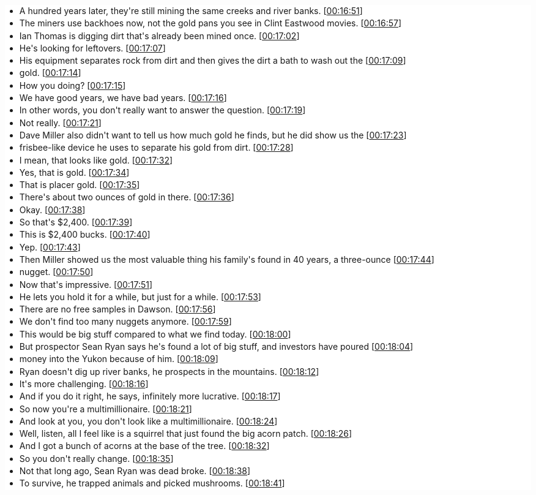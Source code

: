 *  A hundred years later, they're still mining the same creeks and river banks. [[00:16:51](https://www.youtube.com/watch?v=hIeQH-kss6M&t=1011.9s)]
*  The miners use backhoes now, not the gold pans you see in Clint Eastwood movies. [[00:16:57](https://www.youtube.com/watch?v=hIeQH-kss6M&t=1017.26s)]
*  Ian Thomas is digging dirt that's already been mined once. [[00:17:02](https://www.youtube.com/watch?v=hIeQH-kss6M&t=1022.86s)]
*  He's looking for leftovers. [[00:17:07](https://www.youtube.com/watch?v=hIeQH-kss6M&t=1027.06s)]
*  His equipment separates rock from dirt and then gives the dirt a bath to wash out the [[00:17:09](https://www.youtube.com/watch?v=hIeQH-kss6M&t=1029.06s)]
*  gold. [[00:17:14](https://www.youtube.com/watch?v=hIeQH-kss6M&t=1034.66s)]
*  How you doing? [[00:17:15](https://www.youtube.com/watch?v=hIeQH-kss6M&t=1035.66s)]
*  We have good years, we have bad years. [[00:17:16](https://www.youtube.com/watch?v=hIeQH-kss6M&t=1036.66s)]
*  In other words, you don't really want to answer the question. [[00:17:19](https://www.youtube.com/watch?v=hIeQH-kss6M&t=1039.22s)]
*  Not really. [[00:17:21](https://www.youtube.com/watch?v=hIeQH-kss6M&t=1041.66s)]
*  Dave Miller also didn't want to tell us how much gold he finds, but he did show us the [[00:17:23](https://www.youtube.com/watch?v=hIeQH-kss6M&t=1043.0600000000002s)]
*  frisbee-like device he uses to separate his gold from dirt. [[00:17:28](https://www.youtube.com/watch?v=hIeQH-kss6M&t=1048.1000000000001s)]
*  I mean, that looks like gold. [[00:17:32](https://www.youtube.com/watch?v=hIeQH-kss6M&t=1052.5400000000002s)]
*  Yes, that is gold. [[00:17:34](https://www.youtube.com/watch?v=hIeQH-kss6M&t=1054.42s)]
*  That is placer gold. [[00:17:35](https://www.youtube.com/watch?v=hIeQH-kss6M&t=1055.76s)]
*  There's about two ounces of gold in there. [[00:17:36](https://www.youtube.com/watch?v=hIeQH-kss6M&t=1056.76s)]
*  Okay. [[00:17:38](https://www.youtube.com/watch?v=hIeQH-kss6M&t=1058.66s)]
*  So that's $2,400. [[00:17:39](https://www.youtube.com/watch?v=hIeQH-kss6M&t=1059.66s)]
*  This is $2,400 bucks. [[00:17:40](https://www.youtube.com/watch?v=hIeQH-kss6M&t=1060.66s)]
*  Yep. [[00:17:43](https://www.youtube.com/watch?v=hIeQH-kss6M&t=1063.0600000000002s)]
*  Then Miller showed us the most valuable thing his family's found in 40 years, a three-ounce [[00:17:44](https://www.youtube.com/watch?v=hIeQH-kss6M&t=1064.0600000000002s)]
*  nugget. [[00:17:50](https://www.youtube.com/watch?v=hIeQH-kss6M&t=1070.66s)]
*  Now that's impressive. [[00:17:51](https://www.youtube.com/watch?v=hIeQH-kss6M&t=1071.66s)]
*  He lets you hold it for a while, but just for a while. [[00:17:53](https://www.youtube.com/watch?v=hIeQH-kss6M&t=1073.0600000000002s)]
*  There are no free samples in Dawson. [[00:17:56](https://www.youtube.com/watch?v=hIeQH-kss6M&t=1076.66s)]
*  We don't find too many nuggets anymore. [[00:17:59](https://www.youtube.com/watch?v=hIeQH-kss6M&t=1079.28s)]
*  This would be big stuff compared to what we find today. [[00:18:00](https://www.youtube.com/watch?v=hIeQH-kss6M&t=1080.9s)]
*  But prospector Sean Ryan says he's found a lot of big stuff, and investors have poured [[00:18:04](https://www.youtube.com/watch?v=hIeQH-kss6M&t=1084.14s)]
*  money into the Yukon because of him. [[00:18:09](https://www.youtube.com/watch?v=hIeQH-kss6M&t=1089.18s)]
*  Ryan doesn't dig up river banks, he prospects in the mountains. [[00:18:12](https://www.youtube.com/watch?v=hIeQH-kss6M&t=1092.18s)]
*  It's more challenging. [[00:18:16](https://www.youtube.com/watch?v=hIeQH-kss6M&t=1096.28s)]
*  And if you do it right, he says, infinitely more lucrative. [[00:18:17](https://www.youtube.com/watch?v=hIeQH-kss6M&t=1097.94s)]
*  So now you're a multimillionaire. [[00:18:21](https://www.youtube.com/watch?v=hIeQH-kss6M&t=1101.7s)]
*  And look at you, you don't look like a multimillionaire. [[00:18:24](https://www.youtube.com/watch?v=hIeQH-kss6M&t=1104.14s)]
*  Well, listen, all I feel like is a squirrel that just found the big acorn patch. [[00:18:26](https://www.youtube.com/watch?v=hIeQH-kss6M&t=1106.5800000000002s)]
*  And I got a bunch of acorns at the base of the tree. [[00:18:32](https://www.youtube.com/watch?v=hIeQH-kss6M&t=1112.18s)]
*  So you don't really change. [[00:18:35](https://www.youtube.com/watch?v=hIeQH-kss6M&t=1115.74s)]
*  Not that long ago, Sean Ryan was dead broke. [[00:18:38](https://www.youtube.com/watch?v=hIeQH-kss6M&t=1118.3400000000001s)]
*  To survive, he trapped animals and picked mushrooms. [[00:18:41](https://www.youtube.com/watch?v=hIeQH-kss6M&t=1121.8200000000002s)]